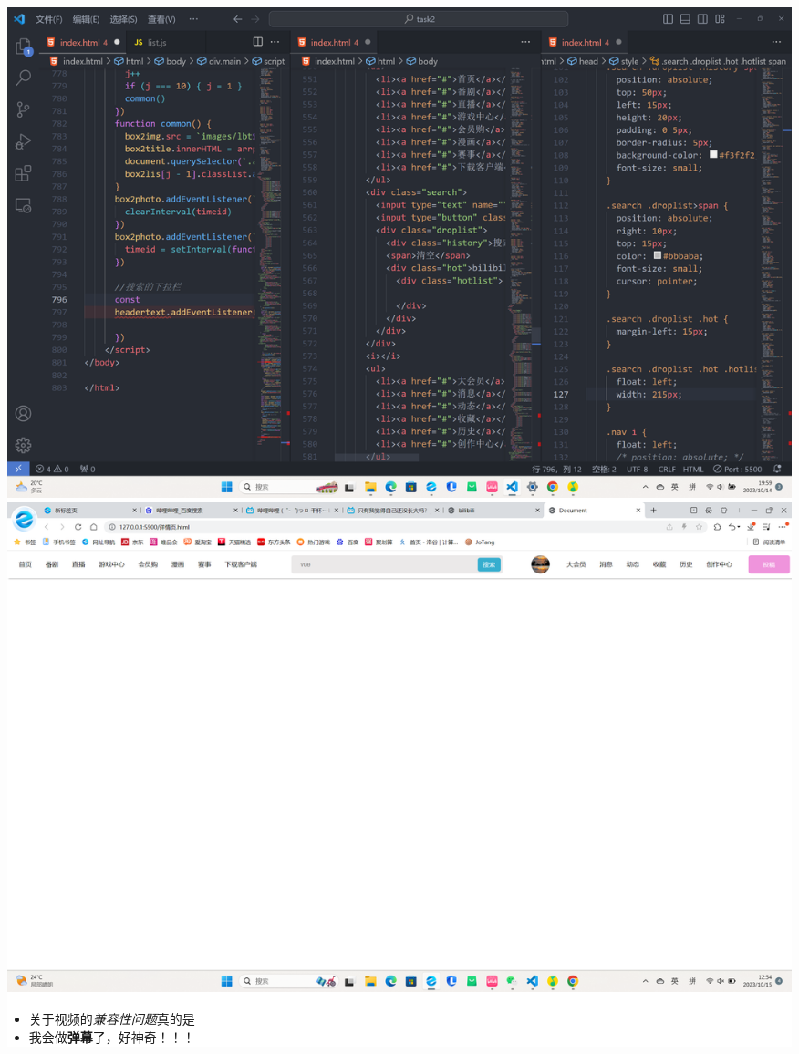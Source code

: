  ![Alt text](task1/images/md8.png)
 ![Alt text](task1/images/md7.png)
+ 关于视频的*兼容性问题*真的是
+ 我会做**弹幕**了，好神奇！！！